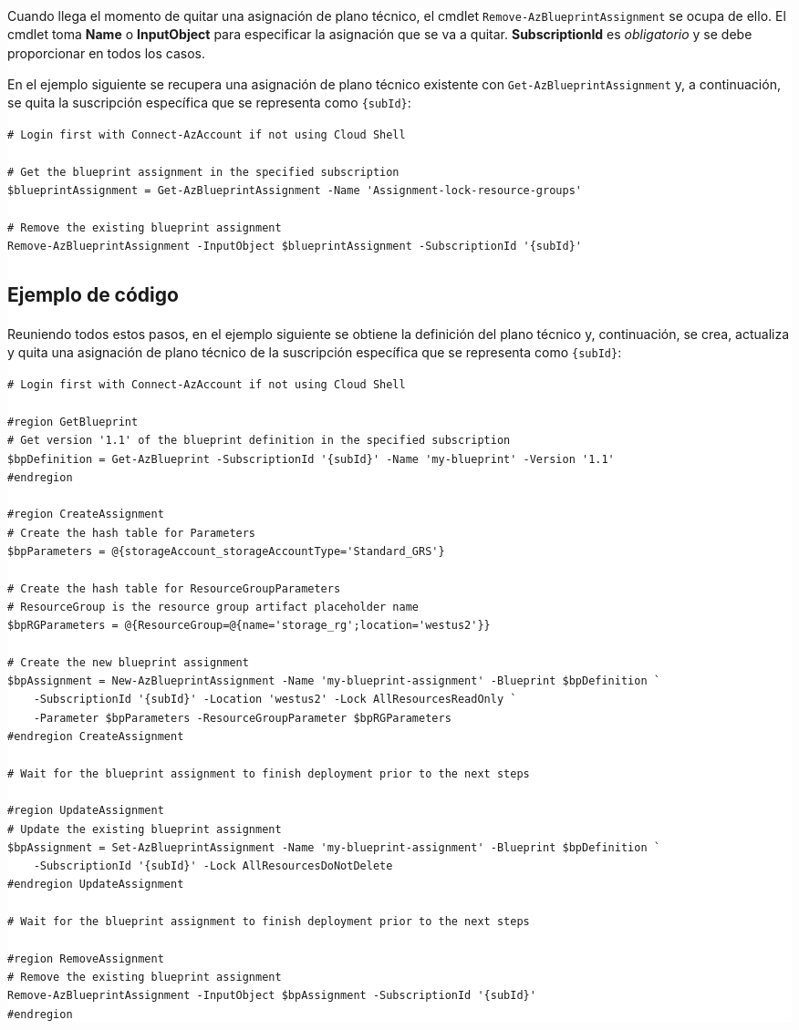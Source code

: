 Cuando llega el momento de quitar una asignación de plano técnico, el cmdlet `Remove-AzBlueprintAssignment` se ocupa de ello. El cmdlet toma **Name** o **InputObject** para especificar la asignación que se va a quitar. **SubscriptionId** es _obligatorio_ y se debe proporcionar en todos los casos.

En el ejemplo siguiente se recupera una asignación de plano técnico existente con `Get-AzBlueprintAssignment` y, a continuación, se quita la suscripción específica que se representa como `{subId}`:

```azurepowershell-interactive
# Login first with Connect-AzAccount if not using Cloud Shell

# Get the blueprint assignment in the specified subscription
$blueprintAssignment = Get-AzBlueprintAssignment -Name 'Assignment-lock-resource-groups'

# Remove the existing blueprint assignment
Remove-AzBlueprintAssignment -InputObject $blueprintAssignment -SubscriptionId '{subId}'
```

## <a name="code-example"></a>Ejemplo de código

Reuniendo todos estos pasos, en el ejemplo siguiente se obtiene la definición del plano técnico y, continuación, se crea, actualiza y quita una asignación de plano técnico de la suscripción específica que se representa como `{subId}`:

```azurepowershell-interactive
# Login first with Connect-AzAccount if not using Cloud Shell

#region GetBlueprint
# Get version '1.1' of the blueprint definition in the specified subscription
$bpDefinition = Get-AzBlueprint -SubscriptionId '{subId}' -Name 'my-blueprint' -Version '1.1'
#endregion

#region CreateAssignment
# Create the hash table for Parameters
$bpParameters = @{storageAccount_storageAccountType='Standard_GRS'}

# Create the hash table for ResourceGroupParameters
# ResourceGroup is the resource group artifact placeholder name
$bpRGParameters = @{ResourceGroup=@{name='storage_rg';location='westus2'}}

# Create the new blueprint assignment
$bpAssignment = New-AzBlueprintAssignment -Name 'my-blueprint-assignment' -Blueprint $bpDefinition `
    -SubscriptionId '{subId}' -Location 'westus2' -Lock AllResourcesReadOnly `
    -Parameter $bpParameters -ResourceGroupParameter $bpRGParameters
#endregion CreateAssignment

# Wait for the blueprint assignment to finish deployment prior to the next steps

#region UpdateAssignment
# Update the existing blueprint assignment
$bpAssignment = Set-AzBlueprintAssignment -Name 'my-blueprint-assignment' -Blueprint $bpDefinition `
    -SubscriptionId '{subId}' -Lock AllResourcesDoNotDelete
#endregion UpdateAssignment

# Wait for the blueprint assignment to finish deployment prior to the next steps

#region RemoveAssignment
# Remove the existing blueprint assignment
Remove-AzBlueprintAssignment -InputObject $bpAssignment -SubscriptionId '{subId}'
#endregion
```
